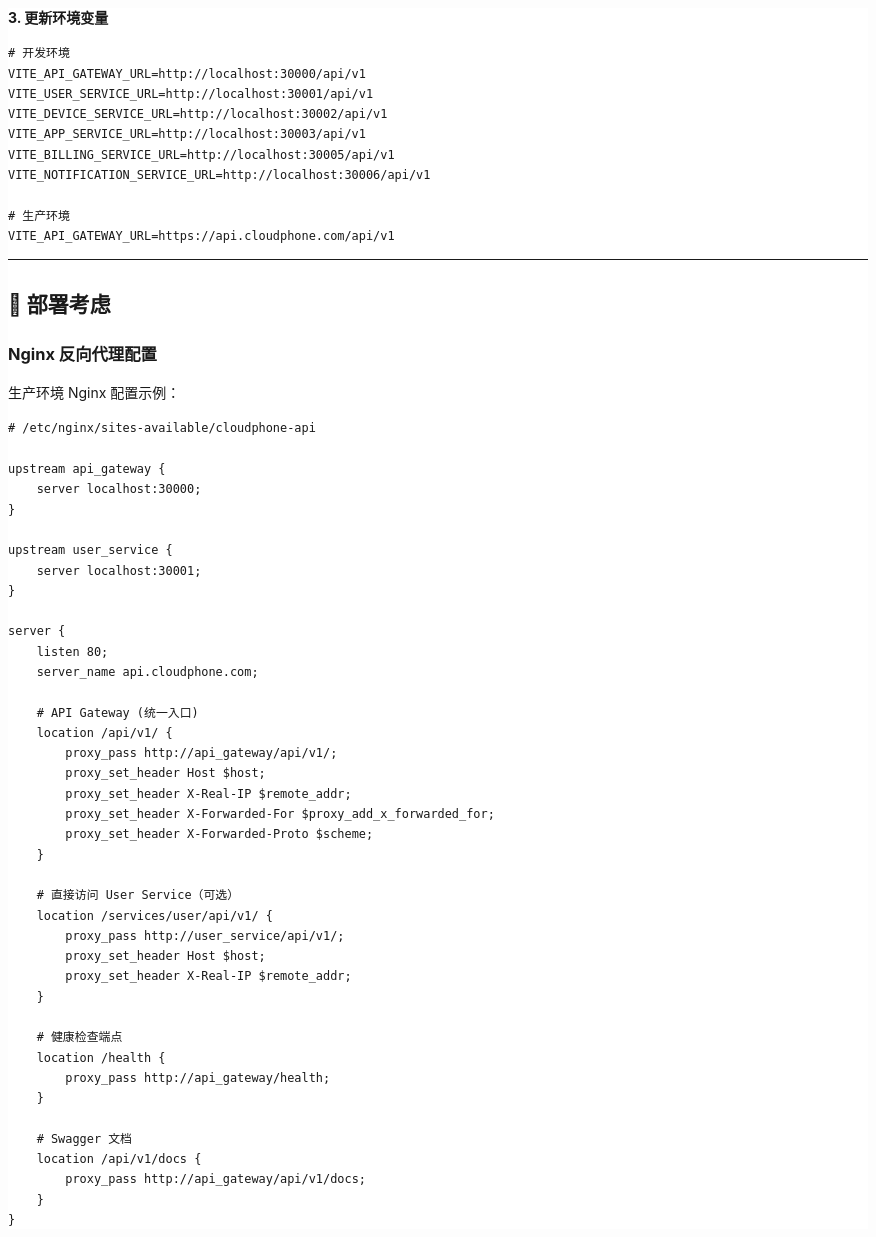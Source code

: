 **3. 更新环境变量**

```.env
# 开发环境
VITE_API_GATEWAY_URL=http://localhost:30000/api/v1
VITE_USER_SERVICE_URL=http://localhost:30001/api/v1
VITE_DEVICE_SERVICE_URL=http://localhost:30002/api/v1
VITE_APP_SERVICE_URL=http://localhost:30003/api/v1
VITE_BILLING_SERVICE_URL=http://localhost:30005/api/v1
VITE_NOTIFICATION_SERVICE_URL=http://localhost:30006/api/v1

# 生产环境
VITE_API_GATEWAY_URL=https://api.cloudphone.com/api/v1
```

---

## 🚀 部署考虑

### Nginx 反向代理配置

生产环境 Nginx 配置示例：

```nginx
# /etc/nginx/sites-available/cloudphone-api

upstream api_gateway {
    server localhost:30000;
}

upstream user_service {
    server localhost:30001;
}

server {
    listen 80;
    server_name api.cloudphone.com;

    # API Gateway (统一入口)
    location /api/v1/ {
        proxy_pass http://api_gateway/api/v1/;
        proxy_set_header Host $host;
        proxy_set_header X-Real-IP $remote_addr;
        proxy_set_header X-Forwarded-For $proxy_add_x_forwarded_for;
        proxy_set_header X-Forwarded-Proto $scheme;
    }

    # 直接访问 User Service（可选）
    location /services/user/api/v1/ {
        proxy_pass http://user_service/api/v1/;
        proxy_set_header Host $host;
        proxy_set_header X-Real-IP $remote_addr;
    }

    # 健康检查端点
    location /health {
        proxy_pass http://api_gateway/health;
    }

    # Swagger 文档
    location /api/v1/docs {
        proxy_pass http://api_gateway/api/v1/docs;
    }
}
```